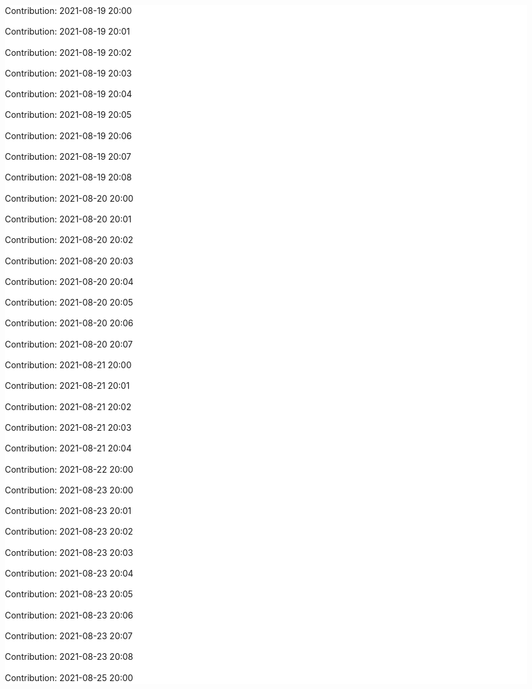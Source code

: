 Contribution: 2021-08-19 20:00

Contribution: 2021-08-19 20:01

Contribution: 2021-08-19 20:02

Contribution: 2021-08-19 20:03

Contribution: 2021-08-19 20:04

Contribution: 2021-08-19 20:05

Contribution: 2021-08-19 20:06

Contribution: 2021-08-19 20:07

Contribution: 2021-08-19 20:08

Contribution: 2021-08-20 20:00

Contribution: 2021-08-20 20:01

Contribution: 2021-08-20 20:02

Contribution: 2021-08-20 20:03

Contribution: 2021-08-20 20:04

Contribution: 2021-08-20 20:05

Contribution: 2021-08-20 20:06

Contribution: 2021-08-20 20:07

Contribution: 2021-08-21 20:00

Contribution: 2021-08-21 20:01

Contribution: 2021-08-21 20:02

Contribution: 2021-08-21 20:03

Contribution: 2021-08-21 20:04

Contribution: 2021-08-22 20:00

Contribution: 2021-08-23 20:00

Contribution: 2021-08-23 20:01

Contribution: 2021-08-23 20:02

Contribution: 2021-08-23 20:03

Contribution: 2021-08-23 20:04

Contribution: 2021-08-23 20:05

Contribution: 2021-08-23 20:06

Contribution: 2021-08-23 20:07

Contribution: 2021-08-23 20:08

Contribution: 2021-08-25 20:00
